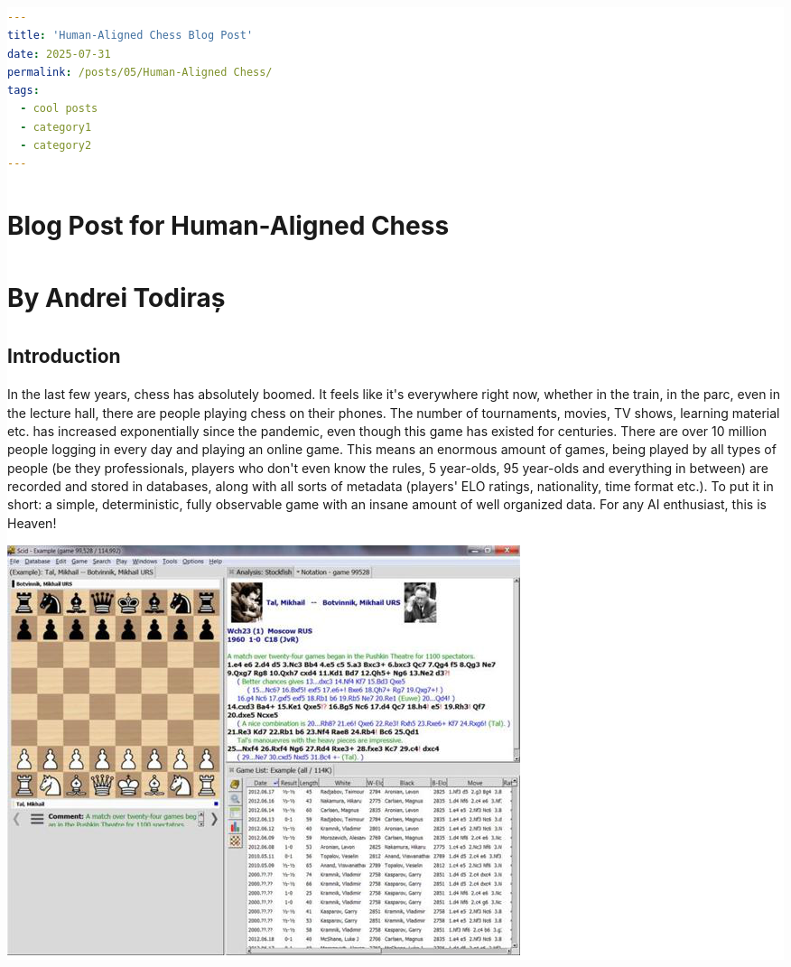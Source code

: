 ```yaml
---
title: 'Human-Aligned Chess Blog Post'
date: 2025-07-31
permalink: /posts/05/Human-Aligned Chess/
tags:
  - cool posts
  - category1
  - category2
---
```


Blog Post for Human-Aligned Chess
=================================

By Andrei Todiraș
=================

Introduction
------------

In the last few years, chess has absolutely boomed. It feels like it\'s
everywhere right now, whether in the train, in the parc, even in the
lecture hall, there are people playing chess on their phones. The number
of tournaments, movies, TV shows, learning material etc. has increased
exponentially since the pandemic, even though this game has existed for
centuries. There are over 10 million people logging in every day and
playing an online game. This means an enormous amount of games, being played by all types of people (be they
professionals, players who don\'t even know the rules, 5 year-olds, 95
year-olds and everything in between) are recorded and stored in
databases, along with all sorts of metadata (players\' ELO ratings,
nationality, time format etc.). To put it in short: a simple,
deterministic, fully observable game with an insane amount of well
organized data. For any AI enthusiast, this is Heaven!

![](/images/media/image1.png)
